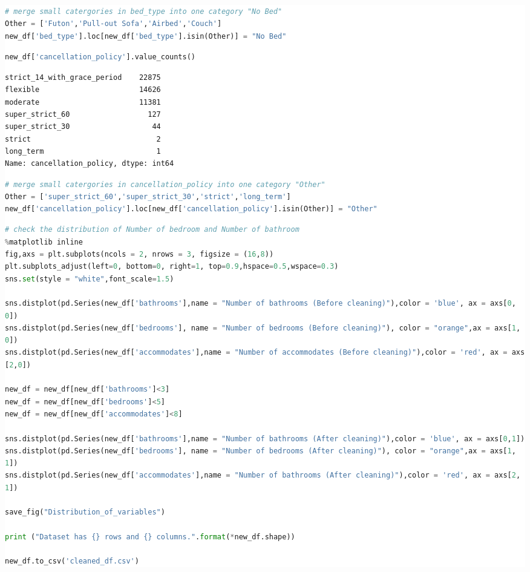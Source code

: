 


```python
# merge small catergories in bed_type into one category "No Bed"
Other = ['Futon','Pull-out Sofa','Airbed','Couch']
new_df['bed_type'].loc[new_df['bed_type'].isin(Other)] = "No Bed"
```


```python
new_df['cancellation_policy'].value_counts()
```




    strict_14_with_grace_period    22875
    flexible                       14626
    moderate                       11381
    super_strict_60                  127
    super_strict_30                   44
    strict                             2
    long_term                          1
    Name: cancellation_policy, dtype: int64




```python
# merge small catergories in cancellation_policy into one category "Other"
Other = ['super_strict_60','super_strict_30','strict','long_term']
new_df['cancellation_policy'].loc[new_df['cancellation_policy'].isin(Other)] = "Other"
```


```python
# check the distribution of Number of bedroom and Number of bathroom
%matplotlib inline
fig,axs = plt.subplots(ncols = 2, nrows = 3, figsize = (16,8))
plt.subplots_adjust(left=0, bottom=0, right=1, top=0.9,hspace=0.5,wspace=0.3)
sns.set(style = "white",font_scale=1.5)

sns.distplot(pd.Series(new_df['bathrooms'],name = "Number of bathrooms (Before cleaning)"),color = 'blue', ax = axs[0,0])
sns.distplot(pd.Series(new_df['bedrooms'], name = "Number of bedrooms (Before cleaning)"), color = "orange",ax = axs[1,0])
sns.distplot(pd.Series(new_df['accommodates'],name = "Number of accommodates (Before cleaning)"),color = 'red', ax = axs[2,0])

new_df = new_df[new_df['bathrooms']<3]
new_df = new_df[new_df['bedrooms']<5]
new_df = new_df[new_df['accommodates']<8]

sns.distplot(pd.Series(new_df['bathrooms'],name = "Number of bathrooms (After cleaning)"),color = 'blue', ax = axs[0,1])
sns.distplot(pd.Series(new_df['bedrooms'], name = "Number of bedrooms (After cleaning)"), color = "orange",ax = axs[1,1])
sns.distplot(pd.Series(new_df['accommodates'],name = "Number of bathrooms (After cleaning)"),color = 'red', ax = axs[2,1])

save_fig("Distribution_of_variables")

print ("Dataset has {} rows and {} columns.".format(*new_df.shape))

new_df.to_csv('cleaned_df.csv')
```
